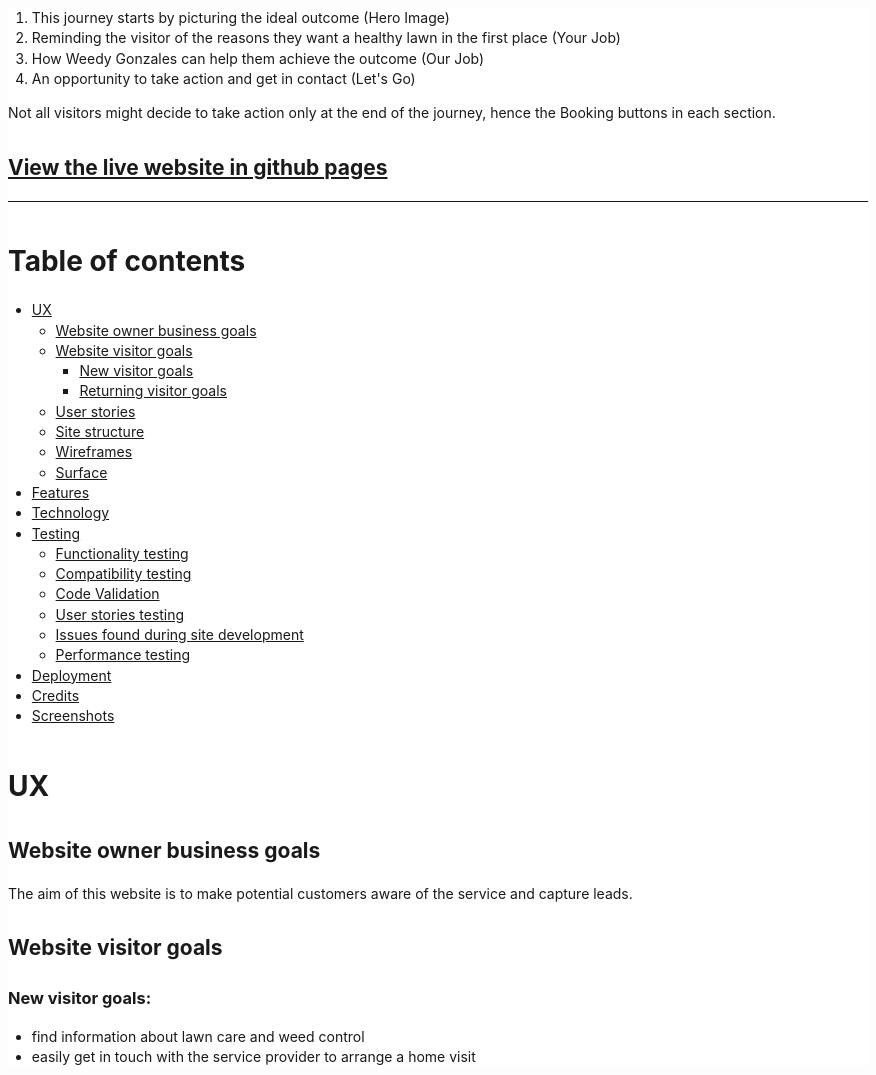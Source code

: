 1. This journey starts by picturing the ideal outcome (Hero Image)
2. Reminding the visitor of the reasons they want a healthy lawn in the first place (Your Job)
3. How Weedy Gonzales can help them achieve the outcome (Our Job)
4. An opportunity to take action and get in contact (Let's Go)

Not all visitors might decide to take action only at the end of the journey, hence the Booking buttons in each section.


## [View the live website in github pages](https://phantompwr.github.io/pp1-weedy-gonzales/)
---

# Table of contents

- [UX](#ux)
    - [Website owner business goals](#website-owner-business-goals)
    - [Website visitor goals](#website-visitor-goals)
        - [New visitor goals](#new-visitor-goals)
        - [Returning visitor goals](#returning-visitor-goals)
    - [User stories](#user-stories)
    - [Site structure](#site-structure)
    - [Wireframes](#wireframes)
    - [Surface](#surface)
- [Features](#features)
- [Technology](#technology)
- [Testing](#testing)
    - [Functionality testing](#functionality-testing)
    - [Compatibility testing](#compatibility-testing)
    - [Code Validation](#code-validation)
    - [User stories testing](#user-stories-testing)
    - [Issues found during site development](#issues-found-during-site-development)
    - [Performance testing](#performance-testing)
- [Deployment](#deployment)
- [Credits](#credits)
- [Screenshots](#screenshots)


# UX

## Website owner business goals

The aim of this website is to make potential customers aware of the service and capture leads.

## Website visitor goals

### New visitor goals:
- find information about lawn care and weed control
- easily get in touch with the service provider to arrange a home visit
